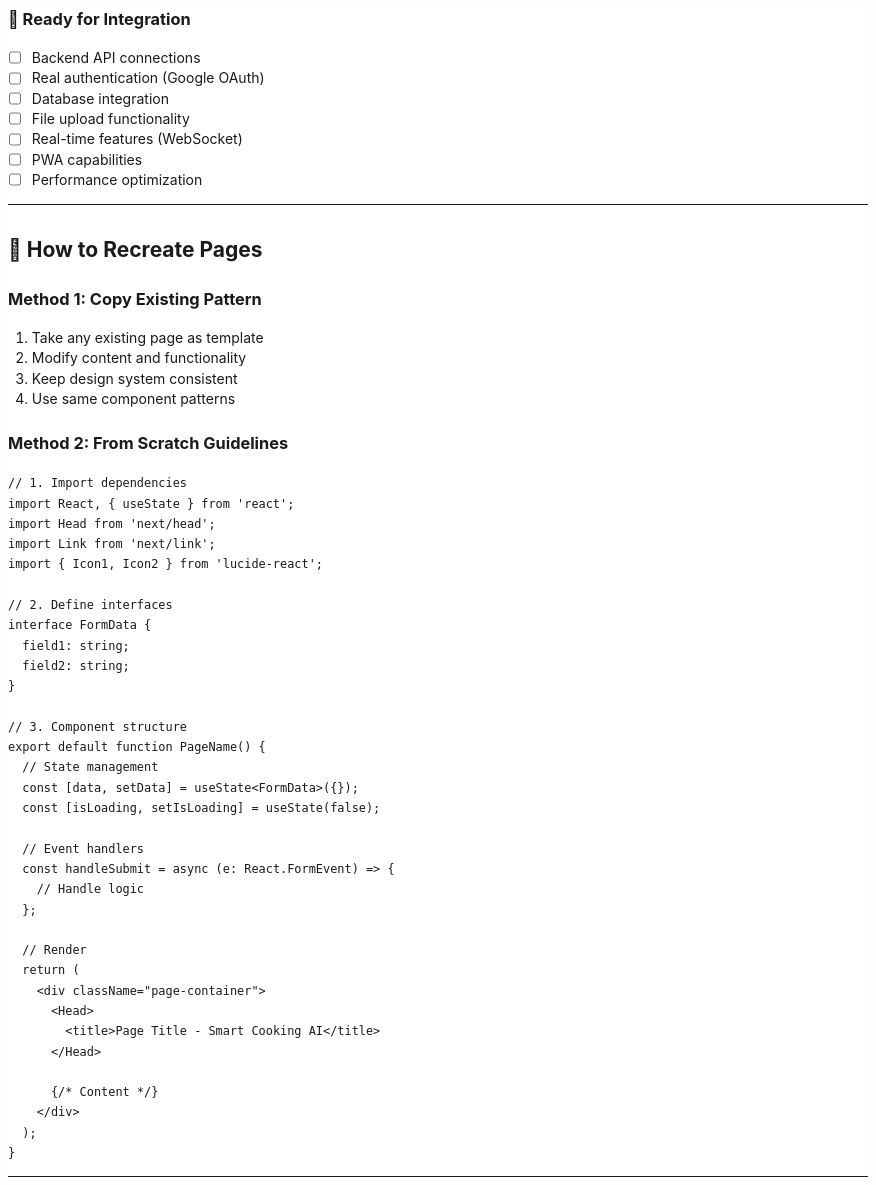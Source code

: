 ### 🚀 Ready for Integration
- [ ] Backend API connections
- [ ] Real authentication (Google OAuth)
- [ ] Database integration
- [ ] File upload functionality
- [ ] Real-time features (WebSocket)
- [ ] PWA capabilities
- [ ] Performance optimization

---

## 🔄 How to Recreate Pages

### Method 1: Copy Existing Pattern
1. Take any existing page as template
2. Modify content and functionality
3. Keep design system consistent
4. Use same component patterns

### Method 2: From Scratch Guidelines
```tsx
// 1. Import dependencies
import React, { useState } from 'react';
import Head from 'next/head';
import Link from 'next/link';
import { Icon1, Icon2 } from 'lucide-react';

// 2. Define interfaces
interface FormData {
  field1: string;
  field2: string;
}

// 3. Component structure
export default function PageName() {
  // State management
  const [data, setData] = useState<FormData>({});
  const [isLoading, setIsLoading] = useState(false);
  
  // Event handlers
  const handleSubmit = async (e: React.FormEvent) => {
    // Handle logic
  };

  // Render
  return (
    <div className="page-container">
      <Head>
        <title>Page Title - Smart Cooking AI</title>
      </Head>
      
      {/* Content */}
    </div>
  );
}
```

---